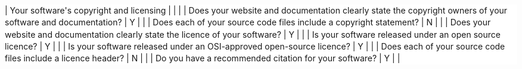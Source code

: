 | Your software's copyright and licensing                                                                                                                                                                                                                                                                                                                                                            |       |                                                                                                                                                                                                                                                                                                    |
| Does your website and documentation clearly state the copyright owners of your software and documentation?                                                                                                                                                                                                                                                                                         | Y     |                                                                                                                                                                                                                                                                                                    |
| Does each of your source code files include a copyright statement?                                                                                                                                                                                                                                                                                                                                 | N     |                                                                                                                                                                                                                                                                                                    |
| Does your website and documentation clearly state the licence of your software?                                                                                                                                                                                                                                                                                                                    | Y     |                                                                                                                                                                                                                                                                                                    |
| Is your software released under an open source licence?                                                                                                                                                                                                                                                                                                                                            | Y     |                                                                                                                                                                                                                                                                                                    |
| Is your software released under an OSI-approved open-source licence?                                                                                                                                                                                                                                                                                                                               | Y     |                                                                                                                                                                                                                                                                                                    |
| Does each of your source code files include a licence header?                                                                                                                                                                                                                                                                                                                                      | N     |                                                                                                                                                                                                                                                                                                    |
| Do you have a recommended citation for your software?                                                                                                                                                                                                                                                                                                                                              | Y     |                                                                                                                                                                                                                                                                                                    |